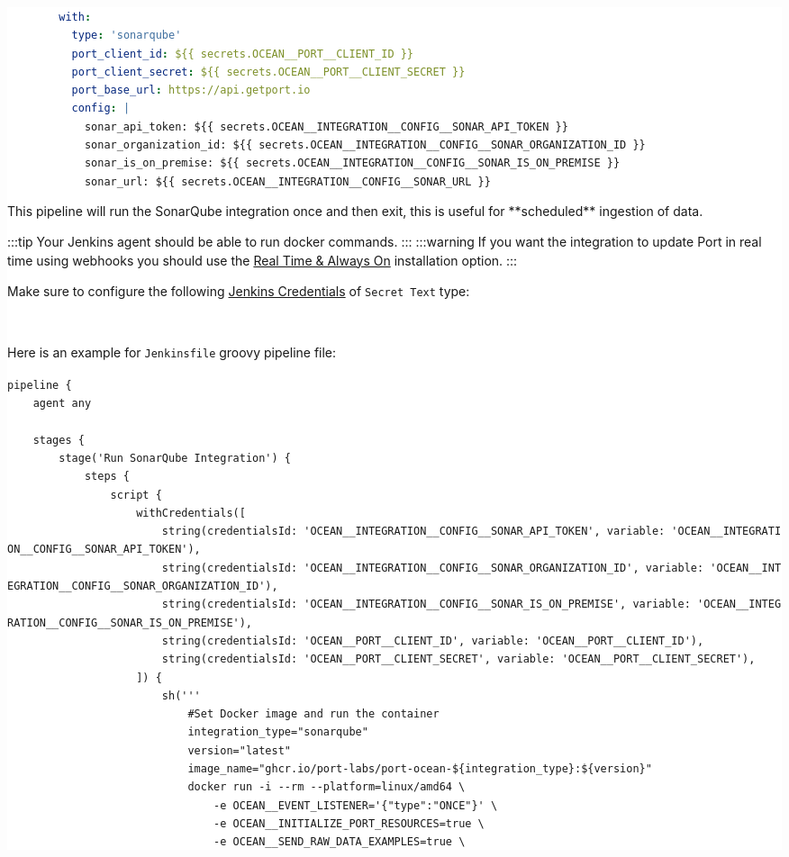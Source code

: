 ```yaml showLineNumbers
        with:
          type: 'sonarqube'
          port_client_id: ${{ secrets.OCEAN__PORT__CLIENT_ID }}
          port_client_secret: ${{ secrets.OCEAN__PORT__CLIENT_SECRET }}
          port_base_url: https://api.getport.io
          config: |
            sonar_api_token: ${{ secrets.OCEAN__INTEGRATION__CONFIG__SONAR_API_TOKEN }}
            sonar_organization_id: ${{ secrets.OCEAN__INTEGRATION__CONFIG__SONAR_ORGANIZATION_ID }}
            sonar_is_on_premise: ${{ secrets.OCEAN__INTEGRATION__CONFIG__SONAR_IS_ON_PREMISE }}
            sonar_url: ${{ secrets.OCEAN__INTEGRATION__CONFIG__SONAR_URL }}
```

  </TabItem>
  <TabItem value="jenkins" label="Jenkins">
This pipeline will run the SonarQube integration once and then exit, this is useful for **scheduled** ingestion of data.

:::tip
Your Jenkins agent should be able to run docker commands.
:::
:::warning
If you want the integration to update Port in real time using webhooks you should use
the [Real Time & Always On](?installation-methods=real-time-always-on#installation) installation option.
:::

Make sure to configure the following [Jenkins Credentials](https://www.jenkins.io/doc/book/using/using-credentials/)
of `Secret Text` type:

<DockerParameters />

<br/>

Here is an example for `Jenkinsfile` groovy pipeline file:

```text showLineNumbers
pipeline {
    agent any

    stages {
        stage('Run SonarQube Integration') {
            steps {
                script {
                    withCredentials([
                        string(credentialsId: 'OCEAN__INTEGRATION__CONFIG__SONAR_API_TOKEN', variable: 'OCEAN__INTEGRATION__CONFIG__SONAR_API_TOKEN'),
                        string(credentialsId: 'OCEAN__INTEGRATION__CONFIG__SONAR_ORGANIZATION_ID', variable: 'OCEAN__INTEGRATION__CONFIG__SONAR_ORGANIZATION_ID'),
                        string(credentialsId: 'OCEAN__INTEGRATION__CONFIG__SONAR_IS_ON_PREMISE', variable: 'OCEAN__INTEGRATION__CONFIG__SONAR_IS_ON_PREMISE'),
                        string(credentialsId: 'OCEAN__PORT__CLIENT_ID', variable: 'OCEAN__PORT__CLIENT_ID'),
                        string(credentialsId: 'OCEAN__PORT__CLIENT_SECRET', variable: 'OCEAN__PORT__CLIENT_SECRET'),
                    ]) {
                        sh('''
                            #Set Docker image and run the container
                            integration_type="sonarqube"
                            version="latest"
                            image_name="ghcr.io/port-labs/port-ocean-${integration_type}:${version}"
                            docker run -i --rm --platform=linux/amd64 \
                                -e OCEAN__EVENT_LISTENER='{"type":"ONCE"}' \
                                -e OCEAN__INITIALIZE_PORT_RESOURCES=true \
                                -e OCEAN__SEND_RAW_DATA_EXAMPLES=true \
```